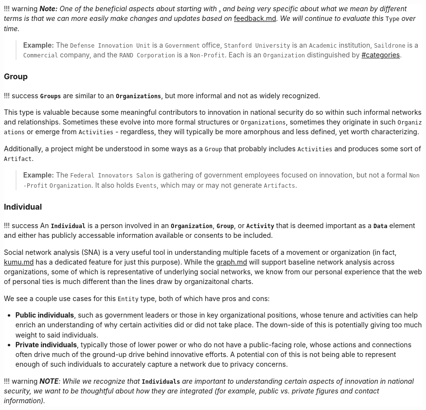 !!! warning
	_**Note:** One of the beneficial aspects about starting with_ [.](./ "mention") _and being very specific about what we mean by different terms is that we can more easily make changes and updates based on_ [feedback.md](../../feedback.md "mention")_. We will continue to evaluate this_ `Type` _over time._


> **Example:** The `Defense Innovation Unit` is a `Government` office, `Stanford University` is an `Academic` institution, `Saildrone` is a `Commercial` company, and the `RAND Corporation` is a `Non-Profit`. Each is an `Organization` distinguished by [#categories](entities.md#categories "mention").

### Group

!!! success
	**`Groups`** are similar to an **`Organizations`**, but more informal and not as widely recognized.


This type is valuable because some meaningful contributors to innovation in national security do so within such informal networks and relationships. Sometimes these evolve into more formal structures or `Organizations`, sometimes they originate in such `Organizations` or emerge from `Activities` - regardless, they will typically be more amorphous and less defined, yet worth characterizing.

Additionally, a project might be understood in some ways as a `Group` that probably includes `Activities` and produces some sort of `Artifact`.

> **Example:** The `Federal Innovators Salon` is gathering of government employees focused on innovation, but not a formal `Non-Profit` `Organization`. It also holds `Events`, which may or may not generate `Artifacts`.&#x20;

### Individual

!!! success
	An **`Individual`** is a person involved in an **`Organization`**, **`Group`**, or **`Activity`** that is deemed important as a **`Data`** element and either has publicly accessable information available or consents to be included.


Social network analysis (SNA) is a very useful tool in understanding multiple facets of a movement or organization (in fact, [kumu.md](../../../learning/tools/kumu.md "mention") has a dedicated feature for just this purpose). While the [graph.md](../graph.md "mention") will support baseline network analysis across organizations, some of which is representative of underlying social networks, we know from our personal experience that the web of personal ties is much different than the lines draw by organizaitonal charts.

We see a couple use cases for this `Entity` type, both of which have pros and cons:

* **Public individuals**, such as government leaders or those in key organizational positions, whose tenure and activities can help enrich an understanding of why certain activities did or did not take place. The down-side of this is potentially giving too much weight to said individuals.
* **Private individuals**, typically those of lower power or who do not have a public-facing role, whose actions and connections often drive much of the ground-up drive behind innovative efforts. A potential con of this is not being able to represent enough of such individuals to accurately capture a network due to privacy concerns.

!!! warning
	_**NOTE**: While we recognize that_ **`Individuals`** _are important to understanding certain aspects of innovation in national security, we want to be thoughtful about how they are integrated (for example, public vs. private figures and contact information)._
